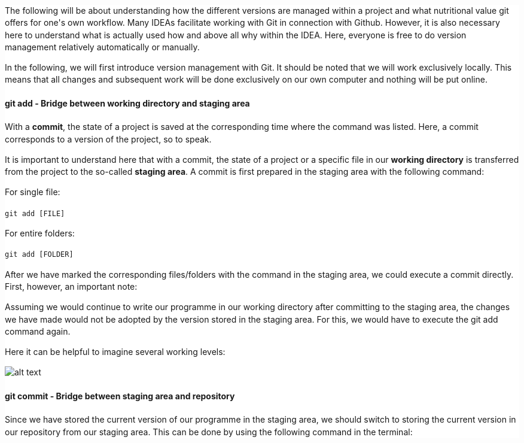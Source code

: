 The following will be about understanding how the different versions are managed within a project and what nutritional 
value git offers for one's own workflow. Many IDEAs facilitate working with Git in connection with Github. However, it 
is also necessary here to understand what is actually used how and above all why within the IDEA. 
Here, everyone is free to do version management relatively automatically or manually. 

In the following, we will first introduce version management with Git. It should be noted that we will work exclusively 
locally. This means that all changes and subsequent work will be done exclusively on our own computer and nothing will 
be put online.

<a name="gitadd"></a>
#### git add - Bridge between working directory and staging area

With a **commit**, the state of a project is saved at the corresponding time where the command was listed. Here, a 
commit corresponds to a version of the project, so to speak.

It is important to understand here that with a commit, the state of a project or a specific file in our **working directory** 
is transferred from the project to the so-called **staging area**. A commit is first prepared in the staging area with 
the following command:

For single file:

<pre><code>git add [FILE]</code></pre>

For entire folders:

<pre><code>git add [FOLDER]</code></pre>

After we have marked the corresponding files/folders with the command in the staging area, we could execute a commit 
directly. First, however, an important note:

Assuming we would continue to write our programme in our working directory after committing to the staging area, the 
changes we have made would not be adopted by the version stored in the staging area. For this, we would have to execute 
the git add command again.

Here it can be helpful to imagine several working levels:

![alt text](https://github.com/tmwProjects/MSAT/blob/master/Pictures/gitstations.jpg)

<a name="gitcommit"></a>
#### git commit - Bridge between staging area and repository

Since we have stored the current version of our programme in the staging area, we should switch to storing the current 
version in our repository from our staging area. This can be done by using the following command in the terminal:
